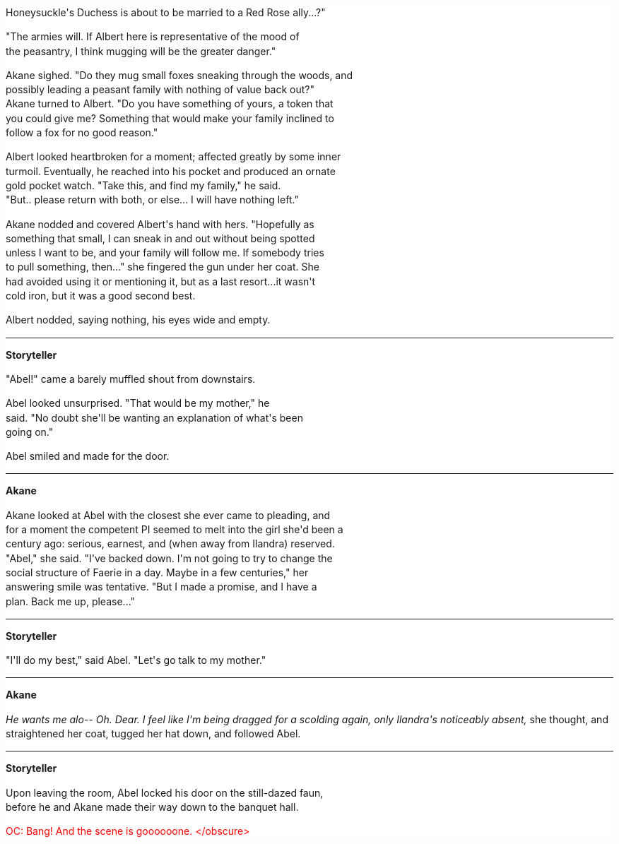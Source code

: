 Honeysuckle&#039;s Duchess is about to be married to a Red Rose ally...?"</p>
<p>"The armies will.  If Albert here is representative of the mood of<br />
the peasantry, I think mugging will be the greater danger."</p>
<p>Akane sighed. "Do they mug small foxes sneaking through the woods, and<br />
possibly leading a peasant family with nothing of value back out?"<br />
Akane turned to Albert. "Do you have something of yours, a token that<br />
you could give me? Something that would make your family inclined to<br />
follow a fox for no good reason."</p>
<p>Albert looked heartbroken for a moment; affected greatly by some inner<br />
turmoil. Eventually, he reached into his pocket and produced an ornate<br />
gold pocket watch. "Take this, and find my family," he said.<br />
"But.. please return with both, or else... I will have nothing left."</p>
<p>Akane nodded and covered Albert&#039;s hand with hers. "Hopefully as<br />
something that small, I can sneak in and out without being spotted<br />
unless I want to be, and your family will follow me. If somebody tries<br />
to pull something, then..." she fingered the gun under her coat. She<br />
had avoided using it or mentioning it, but as a last resort...it wasn&#039;t<br />
cold iron, but it was a good second best.</p>
<p>Albert nodded, saying nothing, his eyes wide and empty.</p>
<hr />
<p><b>Storyteller</b></p>
<p>"Abel!" came a barely muffled shout from downstairs.</p>
<p>Abel looked unsurprised.  "That would be my mother," he<br />
said.  "No doubt she&#039;ll be wanting an explanation of what&#039;s been<br />
going on."</p>
<p>Abel smiled and made for the door.</p>
<hr />
<p><b>Akane</b></p>
<p>Akane looked at Abel with the closest she ever came to pleading, and<br />
for a moment the competent PI seemed to melt into the girl she&#039;d been a<br />
century ago: serious, earnest, and (when away from Ilandra) reserved.<br />
"Abel," she said. "I&#039;ve backed down. I&#039;m not going to try to change the<br />
social structure of Faerie in a day. Maybe in a few centuries," her<br />
answering smile was tentative. "But I made a promise, and I have a<br />
plan. Back me up, please..."</p>
<hr />
<p><b>Storyteller</b></p>
<p>"I&#039;ll do my best," said Abel.  "Let&#039;s go talk to my mother."</p>
<hr />
<p><b>Akane</b></p>
<p><i>He wants me alo-- Oh. Dear. I feel like I&#039;m being dragged for a scolding again, only Ilandra&#039;s noticeably absent,</i> she thought, and straightened her coat, tugged her hat down, and followed Abel.</p>
<hr />
<p><b>Storyteller</b></p>
<p>Upon leaving the room, Abel locked his door on the still-dazed faun,<br />
before he and Akane made their way down to the banquet hall.</p>
<p><font color="red">OC: Bang!  And the scene is goooooone.  &lt;/obscure&gt;</font></p>